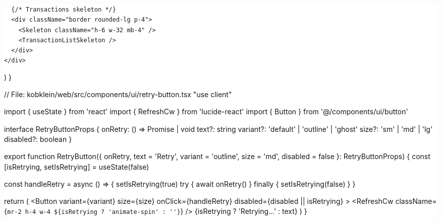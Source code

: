       {/* Transactions skeleton */}
      <div className="border rounded-lg p-4">
        <Skeleton className="h-6 w-32 mb-4" />
        <TransactionListSkeleton />
      </div>
    </div>
  )
}

// File: kobklein/web/src/components/ui/retry-button.tsx
"use client"

import { useState } from 'react'
import { RefreshCw } from 'lucide-react'
import { Button } from '@/components/ui/button'

interface RetryButtonProps {
  onRetry: () => Promise<void> | void
  text?: string
  variant?: 'default' | 'outline' | 'ghost'
  size?: 'sm' | 'md' | 'lg'
  disabled?: boolean
}

export function RetryButton({
  onRetry,
  text = 'Retry',
  variant = 'outline',
  size = 'md',
  disabled = false
}: RetryButtonProps) {
  const [isRetrying, setIsRetrying] = useState(false)

  const handleRetry = async () => {
    setIsRetrying(true)
    try {
      await onRetry()
    } finally {
      setIsRetrying(false)
    }
  }

  return (
    <Button
      variant={variant}
      size={size}
      onClick={handleRetry}
      disabled={disabled || isRetrying}
    >
      <RefreshCw className={`mr-2 h-4 w-4 ${isRetrying ? 'animate-spin' : ''}`} />
      {isRetrying ? 'Retrying...' : text}
    </Button>
  )
}
